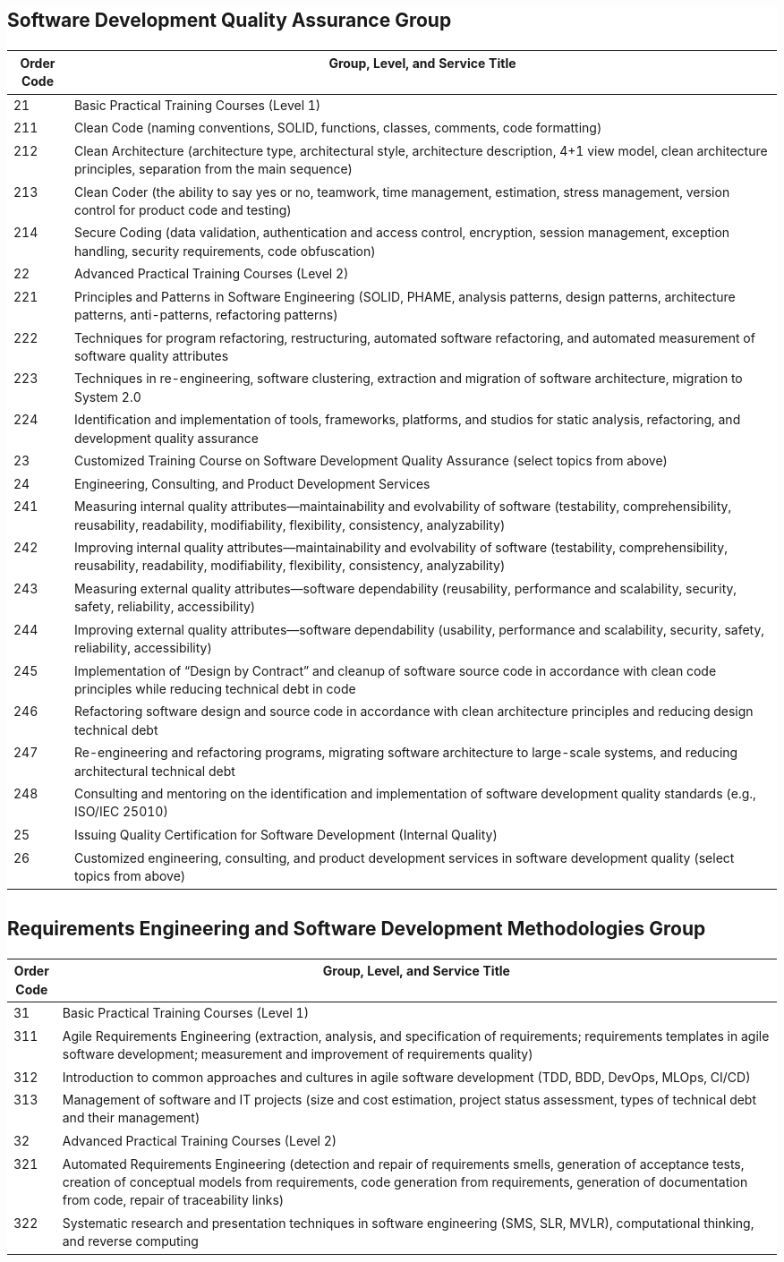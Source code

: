 

## Software Development Quality Assurance Group

| **Order Code** | **Group, Level, and Service Title** |
|----------------|-------------------------------------|
| 21             | Basic Practical Training Courses (Level 1) |
| 211            | Clean Code (naming conventions, SOLID, functions, classes, comments, code formatting) |
| 212            | Clean Architecture (architecture type, architectural style, architecture description, 4+1 view model, clean architecture principles, separation from the main sequence) |
| 213            | Clean Coder (the ability to say yes or no, teamwork, time management, estimation, stress management, version control for product code and testing) |
| 214            | Secure Coding (data validation, authentication and access control, encryption, session management, exception handling, security requirements, code obfuscation) |
| 22             | Advanced Practical Training Courses (Level 2) |
| 221            | Principles and Patterns in Software Engineering (SOLID, PHAME, analysis patterns, design patterns, architecture patterns, anti-patterns, refactoring patterns) |
| 222            | Techniques for program refactoring, restructuring, automated software refactoring, and automated measurement of software quality attributes |
| 223            | Techniques in re-engineering, software clustering, extraction and migration of software architecture, migration to System 2.0 |
| 224            | Identification and implementation of tools, frameworks, platforms, and studios for static analysis, refactoring, and development quality assurance |
| 23             | Customized Training Course on Software Development Quality Assurance (select topics from above) |
| 24             | Engineering, Consulting, and Product Development Services |
| 241            | Measuring internal quality attributes—maintainability and evolvability of software (testability, comprehensibility, reusability, readability, modifiability, flexibility, consistency, analyzability) |
| 242            | Improving internal quality attributes—maintainability and evolvability of software (testability, comprehensibility, reusability, readability, modifiability, flexibility, consistency, analyzability) |
| 243            | Measuring external quality attributes—software dependability (reusability, performance and scalability, security, safety, reliability, accessibility) |
| 244            | Improving external quality attributes—software dependability (usability, performance and scalability, security, safety, reliability, accessibility) |
| 245            | Implementation of “Design by Contract” and cleanup of software source code in accordance with clean code principles while reducing technical debt in code |
| 246            | Refactoring software design and source code in accordance with clean architecture principles and reducing design technical debt |
| 247            | Re-engineering and refactoring programs, migrating software architecture to large-scale systems, and reducing architectural technical debt |
| 248            | Consulting and mentoring on the identification and implementation of software development quality standards (e.g., ISO/IEC 25010) |
| 25             | Issuing Quality Certification for Software Development (Internal Quality) |
| 26             | Customized engineering, consulting, and product development services in software development quality (select topics from above) |




## Requirements Engineering and Software Development Methodologies Group

| **Order Code** | **Group, Level, and Service Title** |
|----------------|-------------------------------------|
| 31             | Basic Practical Training Courses (Level 1) |
| 311            | Agile Requirements Engineering (extraction, analysis, and specification of requirements; requirements templates in agile software development; measurement and improvement of requirements quality) |
| 312            | Introduction to common approaches and cultures in agile software development (TDD, BDD, DevOps, MLOps, CI/CD) |
| 313            | Management of software and IT projects (size and cost estimation, project status assessment, types of technical debt and their management) |
| 32             | Advanced Practical Training Courses (Level 2) |
| 321            | Automated Requirements Engineering (detection and repair of requirements smells, generation of acceptance tests, creation of conceptual models from requirements, code generation from requirements, generation of documentation from code, repair of traceability links) |
| 322            | Systematic research and presentation techniques in software engineering (SMS, SLR, MVLR), computational thinking, and reverse computing |